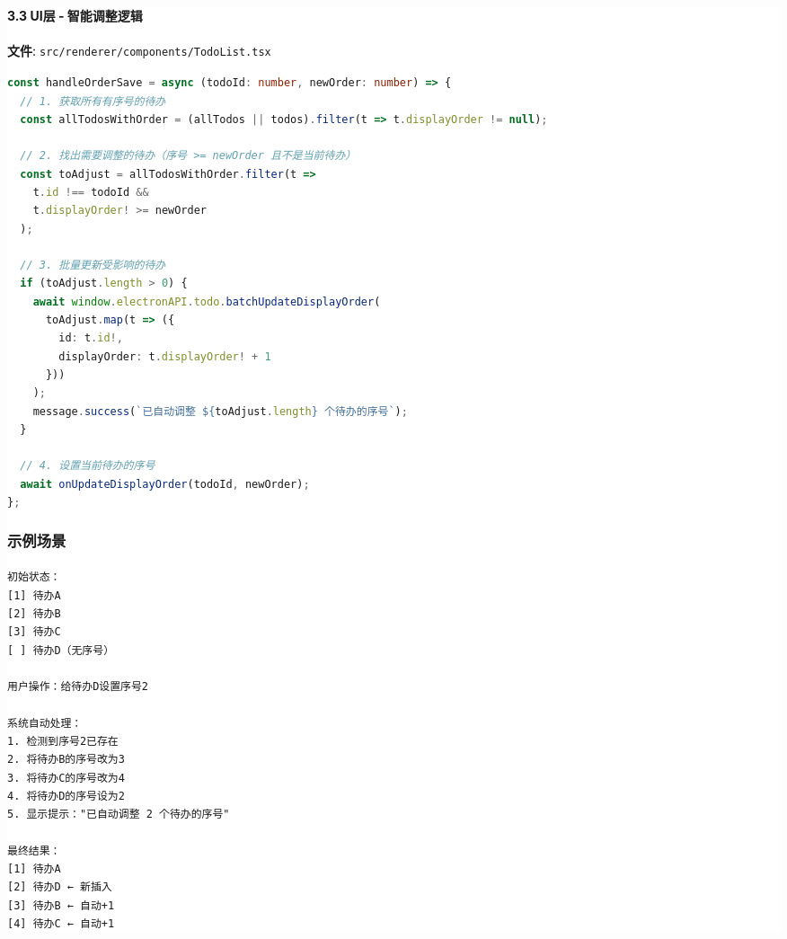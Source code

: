 #### 3.3 UI层 - 智能调整逻辑
**文件**: `src/renderer/components/TodoList.tsx`

```typescript
const handleOrderSave = async (todoId: number, newOrder: number) => {
  // 1. 获取所有有序号的待办
  const allTodosWithOrder = (allTodos || todos).filter(t => t.displayOrder != null);
  
  // 2. 找出需要调整的待办（序号 >= newOrder 且不是当前待办）
  const toAdjust = allTodosWithOrder.filter(t => 
    t.id !== todoId && 
    t.displayOrder! >= newOrder
  );
  
  // 3. 批量更新受影响的待办
  if (toAdjust.length > 0) {
    await window.electronAPI.todo.batchUpdateDisplayOrder(
      toAdjust.map(t => ({
        id: t.id!,
        displayOrder: t.displayOrder! + 1
      }))
    );
    message.success(`已自动调整 ${toAdjust.length} 个待办的序号`);
  }
  
  // 4. 设置当前待办的序号
  await onUpdateDisplayOrder(todoId, newOrder);
};
```

### 示例场景

```
初始状态：
[1] 待办A
[2] 待办B  
[3] 待办C
[ ] 待办D（无序号）

用户操作：给待办D设置序号2

系统自动处理：
1. 检测到序号2已存在
2. 将待办B的序号改为3
3. 将待办C的序号改为4
4. 将待办D的序号设为2
5. 显示提示："已自动调整 2 个待办的序号"

最终结果：
[1] 待办A
[2] 待办D ← 新插入
[3] 待办B ← 自动+1
[4] 待办C ← 自动+1
```
